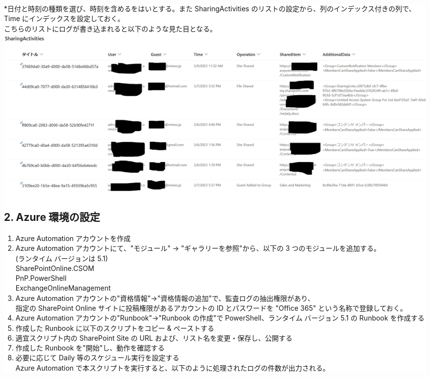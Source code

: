*日付と時刻の種類を選び、時刻を含めるをはいとする。また SharingActivities のリストの設定から、列のインデックス付きの列で、Time にインデックスを設定しておく。   
こちらのリストにログが書き込まれると以下のような見た目となる。   
<img src="https://github.com/YoshihiroIchinose/E5Comp/blob/main/img/Notification1.png"/>

## 2. Azure 環境の設定
1. Azure Automation アカウントを作成   
1. Azure Automation アカウントにて、"モジュール" -> "ギャラリーを参照"から、以下の 3 つのモジュールを追加する。   
(ランタイム バージョンは 5.1)   
  SharePointOnline.CSOM    
  PnP.PowerShell  
  ExchangeOnlineManagement   
1. Azure Automation アカウントの"資格情報"->"資格情報の追加"で、監査ログの抽出権限があり、   
  指定の SharePoint Online サイトに投稿権限があるアカウントの ID とパスワードを "Office 365" という名称で登録しておく。
1. Azure Automation アカウントの"Runbook"->"Runbook の作成"で PowerShell、ランタイム バージョン 5.1 の Runbook を作成する   
1. 作成した Runbook に以下のスクリプトをコピー & ペーストする   
1. 適宜スクリプト内の SharePoint Site の URL および、リスト名を変更・保存し、公開する   
1. 作成した Runbook を"開始"し、動作を確認する   
1. 必要に応じて Daily 等のスケジュール実行を設定する   
Azure Automation で本スクリプトを実行すると、以下のように処理されたログの件数が出力される。   